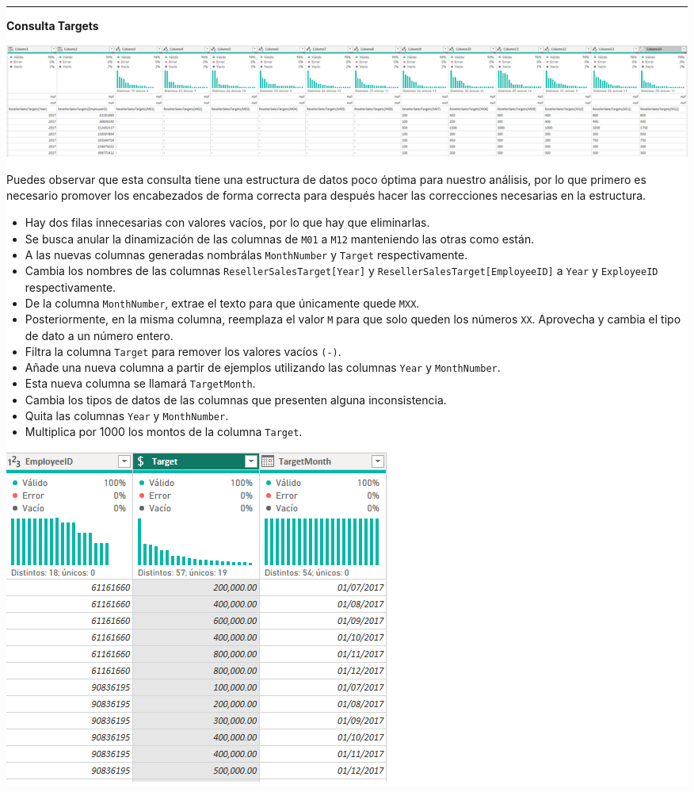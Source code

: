 
---


__Consulta Targets__

![Consulta Targets inicio.](./imgs/Lab-216.png)

Puedes observar que esta consulta tiene una estructura de datos poco óptima para nuestro análisis, por lo que primero es necesario promover los encabezados de forma correcta para después hacer las correcciones necesarias en la estructura.
- Hay dos filas innecesarias con valores vacíos, por lo que hay que eliminarlas.
- Se busca anular la dinamización de las columnas de `M01` a `M12` manteniendo las otras como están.
- A las nuevas columnas generadas nombrálas `MonthNumber` y `Target` respectivamente.
- Cambia los nombres de las columnas `ResellerSalesTarget[Year]` y `ResellerSalesTarget[EmployeeID]` a `Year` y `ExployeeID` respectivamente.
- De la columna `MonthNumber`, extrae el texto para que únicamente quede `MXX`.
- Posteriormente, en la misma columna, reemplaza el valor `M` para que solo queden los números `XX`. Aprovecha y cambia el tipo de dato a un número entero.
- Filtra la columna `Target` para remover los valores vacíos `(-)`.
- Añade una nueva columna a partir de ejemplos utilizando las columnas `Year` y `MonthNumber`.
- Esta nueva columna se llamará `TargetMonth`.
- Cambia los tipos de datos de las columnas que presenten alguna inconsistencia.
- Quita las columnas `Year` y `MonthNumber`.
- Multiplica por 1000 los montos de la columna `Target`.


![Consulta Targets resultado.](./imgs/Lab-217.png)
